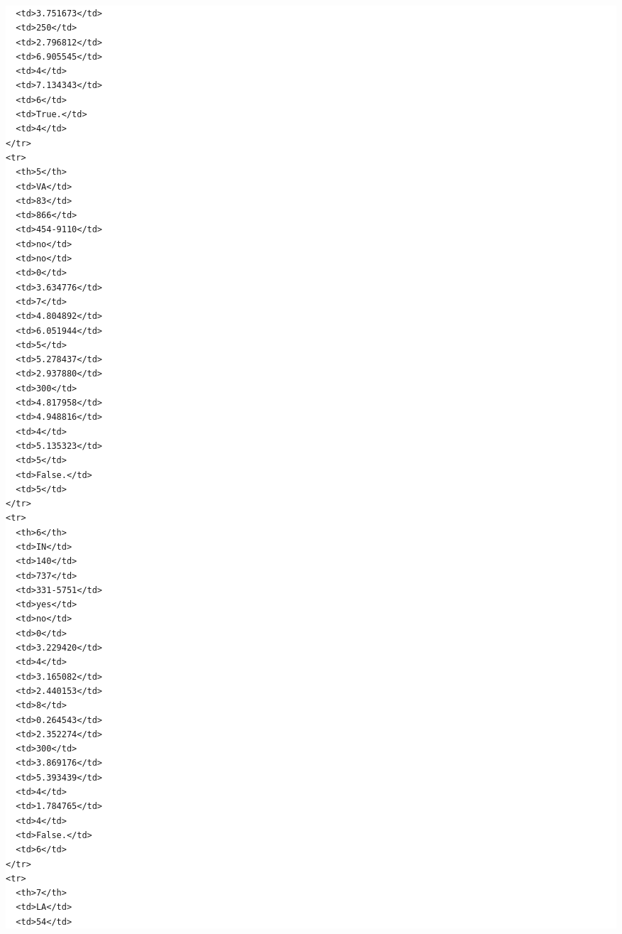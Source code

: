       <td>3.751673</td>
      <td>250</td>
      <td>2.796812</td>
      <td>6.905545</td>
      <td>4</td>
      <td>7.134343</td>
      <td>6</td>
      <td>True.</td>
      <td>4</td>
    </tr>
    <tr>
      <th>5</th>
      <td>VA</td>
      <td>83</td>
      <td>866</td>
      <td>454-9110</td>
      <td>no</td>
      <td>no</td>
      <td>0</td>
      <td>3.634776</td>
      <td>7</td>
      <td>4.804892</td>
      <td>6.051944</td>
      <td>5</td>
      <td>5.278437</td>
      <td>2.937880</td>
      <td>300</td>
      <td>4.817958</td>
      <td>4.948816</td>
      <td>4</td>
      <td>5.135323</td>
      <td>5</td>
      <td>False.</td>
      <td>5</td>
    </tr>
    <tr>
      <th>6</th>
      <td>IN</td>
      <td>140</td>
      <td>737</td>
      <td>331-5751</td>
      <td>yes</td>
      <td>no</td>
      <td>0</td>
      <td>3.229420</td>
      <td>4</td>
      <td>3.165082</td>
      <td>2.440153</td>
      <td>8</td>
      <td>0.264543</td>
      <td>2.352274</td>
      <td>300</td>
      <td>3.869176</td>
      <td>5.393439</td>
      <td>4</td>
      <td>1.784765</td>
      <td>4</td>
      <td>False.</td>
      <td>6</td>
    </tr>
    <tr>
      <th>7</th>
      <td>LA</td>
      <td>54</td>